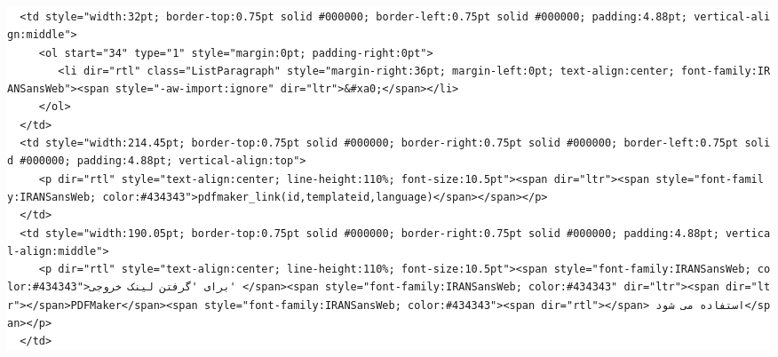       <td style="width:32pt; border-top:0.75pt solid #000000; border-left:0.75pt solid #000000; padding:4.88pt; vertical-align:middle">
         <ol start="34" type="1" style="margin:0pt; padding-right:0pt">
            <li dir="rtl" class="ListParagraph" style="margin-right:36pt; margin-left:0pt; text-align:center; font-family:IRANSansWeb"><span style="-aw-import:ignore" dir="ltr">&#xa0;</span></li>
         </ol>
      </td>
      <td style="width:214.45pt; border-top:0.75pt solid #000000; border-right:0.75pt solid #000000; border-left:0.75pt solid #000000; padding:4.88pt; vertical-align:top">
         <p dir="rtl" style="text-align:center; line-height:110%; font-size:10.5pt"><span dir="ltr"><span style="font-family:IRANSansWeb; color:#434343">pdfmaker_link(id,templateid,language)</span></span></p>
      </td>
      <td style="width:190.05pt; border-top:0.75pt solid #000000; border-right:0.75pt solid #000000; padding:4.88pt; vertical-align:middle">
         <p dir="rtl" style="text-align:center; line-height:110%; font-size:10.5pt"><span style="font-family:IRANSansWeb; color:#434343">برای 'گرفتن لینک خروجی' </span><span style="font-family:IRANSansWeb; color:#434343" dir="ltr"><span dir="ltr"></span>PDFMaker</span><span style="font-family:IRANSansWeb; color:#434343"><span dir="rtl"></span> استفاده می شود</span></p>
      </td>
   </tr>
</table>
</div>
